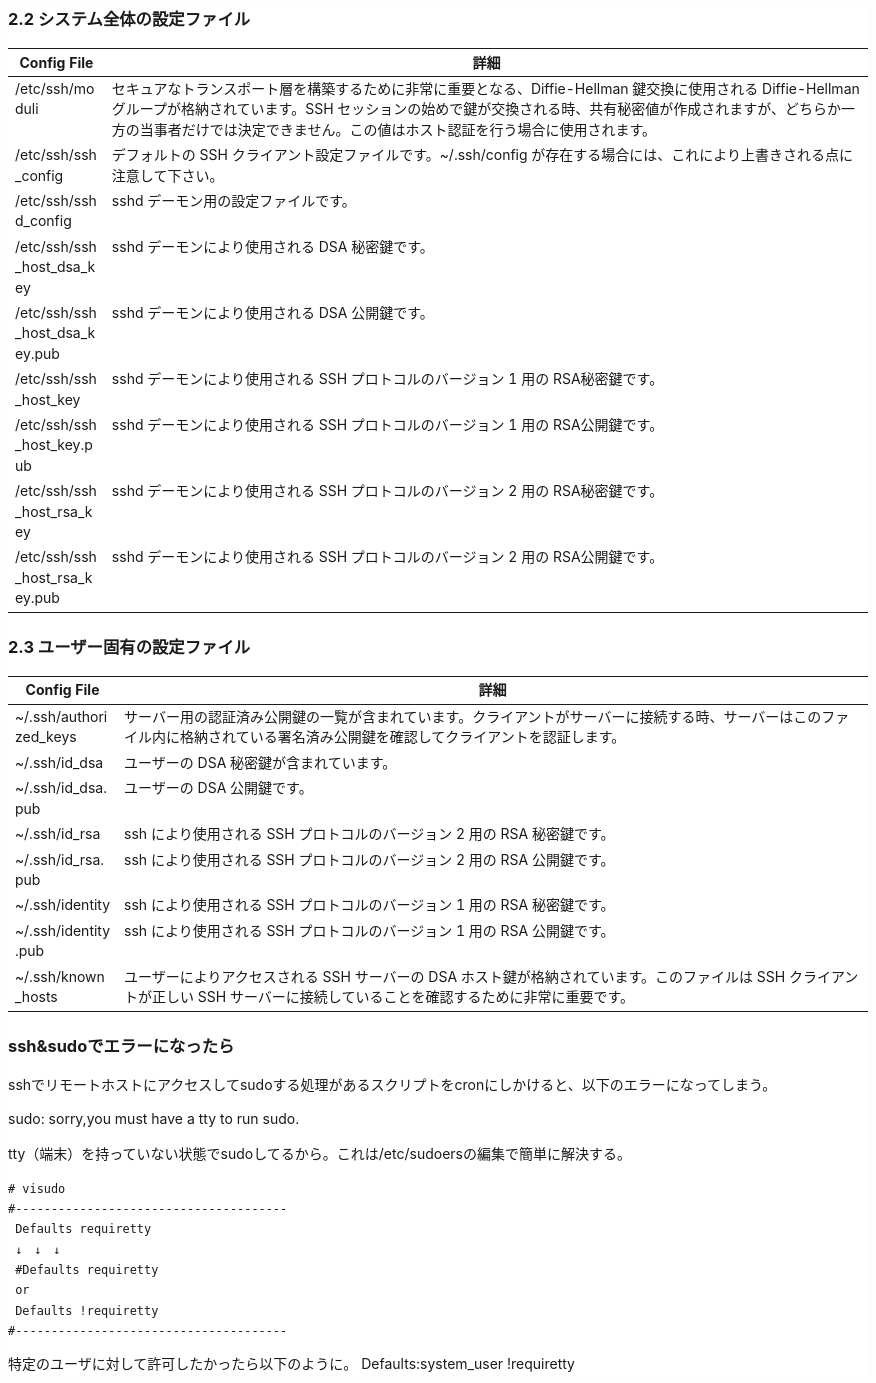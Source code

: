 ### 2.2 システム全体の設定ファイル
| Config File                   | 詳細                                                         |
| ----------------------------- | ------------------------------------------------------------ |
| /etc/ssh/moduli               | セキュアなトランスポート層を構築するために非常に重要となる、Diffie-Hellman 鍵交換に使用される Diffie-Hellman グループが格納されています。SSH セッションの始めで鍵が交換される時、共有秘密値が作成されますが、どちらか一方の当事者だけでは決定できません。この値はホスト認証を行う場合に使用されます。 |
| /etc/ssh/ssh_config           | デフォルトの SSH クライアント設定ファイルです。~/.ssh/config が存在する場合には、これにより上書きされる点に注意して下さい。 |
| /etc/ssh/sshd_config          | sshd デーモン用の設定ファイルです。                          |
| /etc/ssh/ssh_host_dsa_key     | sshd デーモンにより使用される DSA 秘密鍵です。               |
| /etc/ssh/ssh_host_dsa_key.pub | sshd デーモンにより使用される DSA 公開鍵です。               |
| /etc/ssh/ssh_host_key         | sshd デーモンにより使用される SSH プロトコルのバージョン 1 用の RSA秘密鍵です。 |
| /etc/ssh/ssh_host_key.pub     | sshd デーモンにより使用される SSH プロトコルのバージョン 1 用の RSA公開鍵です。 |
| /etc/ssh/ssh_host_rsa_key     | sshd デーモンにより使用される SSH プロトコルのバージョン 2 用の RSA秘密鍵です。 |
| /etc/ssh/ssh_host_rsa_key.pub | sshd デーモンにより使用される SSH プロトコルのバージョン 2 用の RSA公開鍵です。 |

### 2.3 ユーザー固有の設定ファイル
| Config File            | 詳細                                                         |
| ---------------------- | ------------------------------------------------------------ |
| ~/.ssh/authorized_keys | サーバー用の認証済み公開鍵の一覧が含まれています。クライアントがサーバーに接続する時、サーバーはこのファイル内に格納されている署名済み公開鍵を確認してクライアントを認証します。 |
| ~/.ssh/id_dsa          | ユーザーの DSA 秘密鍵が含まれています。                      |
| ~/.ssh/id_dsa.pub      | ユーザーの DSA 公開鍵です。                                  |
| ~/.ssh/id_rsa          | ssh により使用される SSH プロトコルのバージョン 2 用の RSA 秘密鍵です。 |
| ~/.ssh/id_rsa.pub      | ssh により使用される SSH プロトコルのバージョン 2 用の RSA 公開鍵です。 |
| ~/.ssh/identity        | ssh により使用される SSH プロトコルのバージョン 1 用の RSA 秘密鍵です。 |
| ~/.ssh/identity.pub    | ssh により使用される SSH プロトコルのバージョン 1 用の RSA 公開鍵です。 |
| ~/.ssh/known_hosts     | ユーザーによりアクセスされる SSH サーバーの DSA ホスト鍵が格納されています。このファイルは SSH クライアントが正しい SSH サーバーに接続していることを確認するために非常に重要です。 |



### ssh&sudoでエラーになったら

sshでリモートホストにアクセスしてsudoする処理があるスクリプトをcronにしかけると、以下のエラーになってしまう。

sudo: sorry,you must have a tty to run sudo. 

tty（端末）を持っていない状態でsudoしてるから。これは/etc/sudoersの編集で簡単に解決する。

```
# visudo
#--------------------------------------
 Defaults requiretty
 ↓　↓　↓
 #Defaults requiretty
 or
 Defaults !requiretty
#--------------------------------------
```
特定のユーザに対して許可したかったら以下のように。
Defaults:system_user !requiretty
